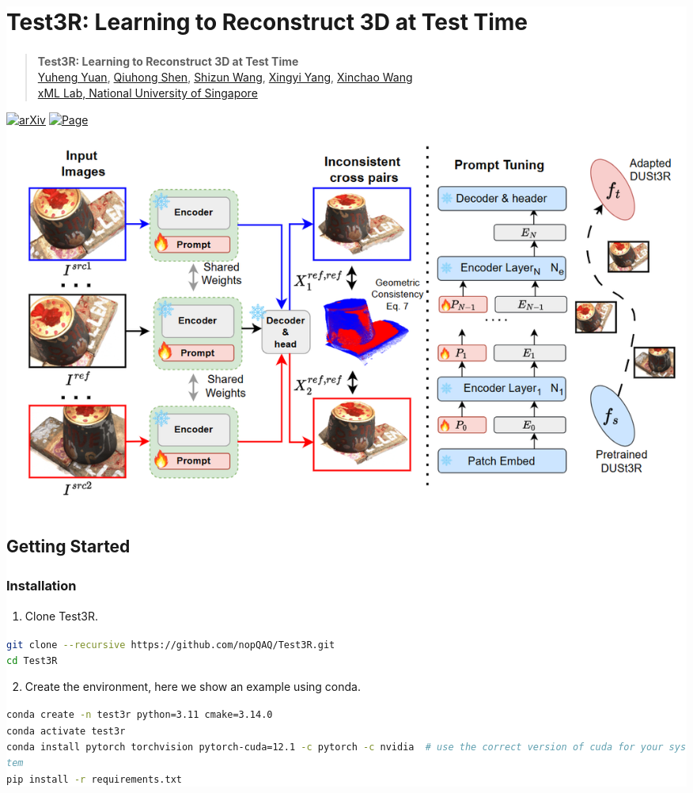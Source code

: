 # Test3R: Learning to Reconstruct 3D at Test Time


> **Test3R: Learning to Reconstruct 3D at Test Time**    
> [Yuheng Yuan](https://github.com/nopQAQ), [Qiuhong Shen](https://scholar.google.com/citations?user=HsPH688AAAAJ&hl=en), [Shizun Wang](https://littlepure2333.github.io/home/), [Xingyi Yang](https://adamdad.github.io/), [Xinchao Wang](https://sites.google.com/site/sitexinchaowang/)    
> [xML Lab, National University of Singapore](https://sites.google.com/view/xml-nus/home?authuser=0)

<a href="https://arxiv.org/abs/2506.13750"><img src="https://img.shields.io/badge/arXiv%20paper-2506.04158-b31b1b.svg" alt="arXiv"></a>
<a href="https://test3r-nop.github.io/"><img src="https://img.shields.io/badge/GitHub-Pages-blue.svg?logo=github&" alt="Page"></a>
  
<div align="center">
  <img src="./assets/pipeline.png" width="100%" ></img>
</div>

## Getting Started

### Installation

1. Clone Test3R.
```bash
git clone --recursive https://github.com/nopQAQ/Test3R.git
cd Test3R
```
2. Create the environment, here we show an example using conda.
```bash
conda create -n test3r python=3.11 cmake=3.14.0
conda activate test3r 
conda install pytorch torchvision pytorch-cuda=12.1 -c pytorch -c nvidia  # use the correct version of cuda for your system
pip install -r requirements.txt
```
